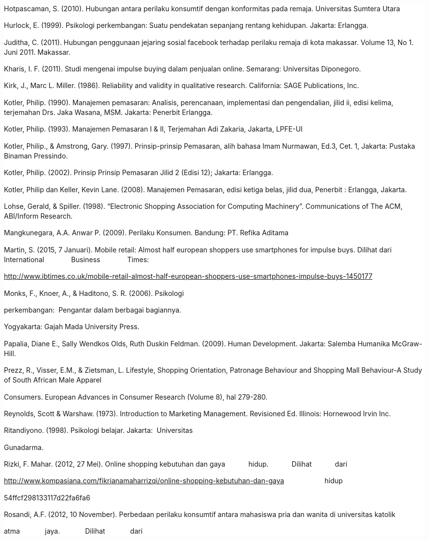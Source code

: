 <p><span class="font2">Hotpascaman, S. (2010). Hubungan antara perilaku konsumtif dengan konformitas pada remaja. Universitas Sumtera Utara</span></p>
<p><span class="font2">Hurlock, E. (1999). Psikologi perkembangan: Suatu pendekatan sepanjang rentang kehidupan. Jakarta: Erlangga.</span></p>
<p><span class="font2">Juditha, C. (2011). Hubungan penggunaan jejaring sosial facebook terhadap perilaku remaja di kota makassar. Volume 13, No 1. Juni 2011. Makassar.</span></p>
<p><span class="font2">Kharis, I. F. (2011). Studi mengenai impulse buying dalam penjualan online. Semarang: Universitas Diponegoro.</span></p>
<p><span class="font2">Kirk, J., Marc L. Miller. (1986). Reliability and validity in qualitative research. California: SAGE Publications, Inc.</span></p>
<p><span class="font2">Kotler, Philip. (1990). Manajemen pemasaran: Analisis, perencanaan, implementasi dan pengendalian, jilid ii, edisi kelima, terjemahan Drs. Jaka Wasana, MSM. Jakarta: Penerbit Erlangga.</span></p>
<p><span class="font2">Kotler, Philip. (1993). Manajemen Pemasaran I &amp;&nbsp;II, Terjemahan Adi Zakaria, Jakarta, LPFE-UI</span></p>
<p><span class="font2">Kotler, Philip., &amp;&nbsp;Amstrong, Gary. (1997). Prinsip-prinsip Pemasaran, alih bahasa Imam Nurmawan, Ed.3, Cet. 1, Jakarta: Pustaka Binaman Pressindo.</span></p>
<p><span class="font2">Kotler, Philip. (2002). Prinsip Prinsip Pemasaran Jilid 2 (Edisi 12); Jakarta: Erlangga.</span></p>
<p><span class="font2">Kotler, Philip dan Keller, Kevin Lane. (2008). Manajemen Pemasaran, edisi ketiga belas, jilid dua, Penerbit : Erlangga, Jakarta.</span></p>
<p><span class="font2">Lohse, Gerald, &amp;&nbsp;Spiller. (1998). “Electronic Shopping Association for Computing Machinery”. Communications of The ACM, ABI/Inform Research.</span></p>
<p><span class="font2">Mangkunegara, A.A. Anwar P. (2009). Perilaku Konsumen. Bandung: PT. Refika Aditama</span></p>
<p><span class="font2">Martin, S. (2015, 7 Januari). Mobile retail: Almost half european shoppers use smartphones for impulse buys. Dilihat dari International &nbsp;&nbsp;&nbsp;&nbsp;&nbsp;&nbsp;&nbsp;&nbsp;&nbsp;&nbsp;&nbsp;&nbsp;&nbsp;Business &nbsp;&nbsp;&nbsp;&nbsp;&nbsp;&nbsp;&nbsp;&nbsp;&nbsp;&nbsp;&nbsp;&nbsp;&nbsp;Times:</span></p>
<p><a href="http://www.ibtimes.co.uk/mobile-retail-almost-half-european-shoppers-use-smartphones-impulse-buys-1450177"><span class="font2">http://www.ibtimes.co.uk/mobile-retail-almost-half-european-shoppers-use-smartphones-impulse-buys-1450177</span></a></p>
<p><span class="font2">Monks, F., Knoer, A., &amp;&nbsp;Haditono, S. R. (2006). Psikologi</span></p>
<p><span class="font2">perkembangan: &nbsp;Pengantar dalam berbagai bagiannya.</span></p>
<p><span class="font2">Yogyakarta: Gajah Mada University Press.</span></p>
<p><span class="font2">Papalia, Diane E., Sally Wendkos Olds, Ruth Duskin Feldman. (2009). Human Development. Jakarta: Salemba Humanika McGraw-Hill.</span></p>
<p><span class="font2">Prezz, R., Visser, E.M., &amp;&nbsp;Zietsman, L. Lifestyle, Shopping Orientation, Patronage Behaviour and Shopping Mall Behaviour-A Study of South African Male Apparel</span></p>
<p><span class="font2">Consumers. European Advances in Consumer Research (Volume 8), hal 279-280.</span></p>
<p><span class="font2">Reynolds, Scott &amp;&nbsp;Warshaw. (1973). Introduction to Marketing Management. Revisioned Ed. Illinois: Hornewood Irvin Inc.</span></p>
<p><span class="font2">Ritandiyono. (1998). Psikologi belajar. Jakarta: &nbsp;Universitas</span></p>
<p><span class="font2">Gunadarma.</span></p>
<p><span class="font2">Rizki, F. Mahar. (2012, 27 Mei). Online shopping kebutuhan dan gaya &nbsp;&nbsp;&nbsp;&nbsp;&nbsp;&nbsp;&nbsp;&nbsp;&nbsp;&nbsp;&nbsp;hidup. &nbsp;&nbsp;&nbsp;&nbsp;&nbsp;&nbsp;&nbsp;&nbsp;&nbsp;&nbsp;&nbsp;Dilihat &nbsp;&nbsp;&nbsp;&nbsp;&nbsp;&nbsp;&nbsp;&nbsp;&nbsp;&nbsp;&nbsp;dari</span></p>
<p><a href="http://www.kompasiana.com/fikrianamaharrizqi/online-shopping-kebutuhan-dan-gaya"><span class="font2">http://www.kompasiana.com/fikrianamaharrizqi/online-shopping-kebutuhan-dan-gaya</span></a><span class="font2"> &nbsp;&nbsp;&nbsp;&nbsp;&nbsp;&nbsp;&nbsp;&nbsp;&nbsp;&nbsp;&nbsp;&nbsp;&nbsp;&nbsp;&nbsp;&nbsp;&nbsp;&nbsp;&nbsp;&nbsp;hidup</span></p>
<p><span class="font2">54ffcf298133117d22fa6fa6</span></p>
<p><span class="font2">Rosandi, A.F. (2012, 10 November). Perbedaan perilaku konsumtif antara mahasiswa pria dan wanita di universitas katolik</span></p>
<p><span class="font2">atma &nbsp;&nbsp;&nbsp;&nbsp;&nbsp;&nbsp;&nbsp;&nbsp;&nbsp;&nbsp;&nbsp;&nbsp;jaya. &nbsp;&nbsp;&nbsp;&nbsp;&nbsp;&nbsp;&nbsp;&nbsp;&nbsp;&nbsp;&nbsp;&nbsp;Dilihat &nbsp;&nbsp;&nbsp;&nbsp;&nbsp;&nbsp;&nbsp;&nbsp;&nbsp;&nbsp;&nbsp;&nbsp;dari</span></p>